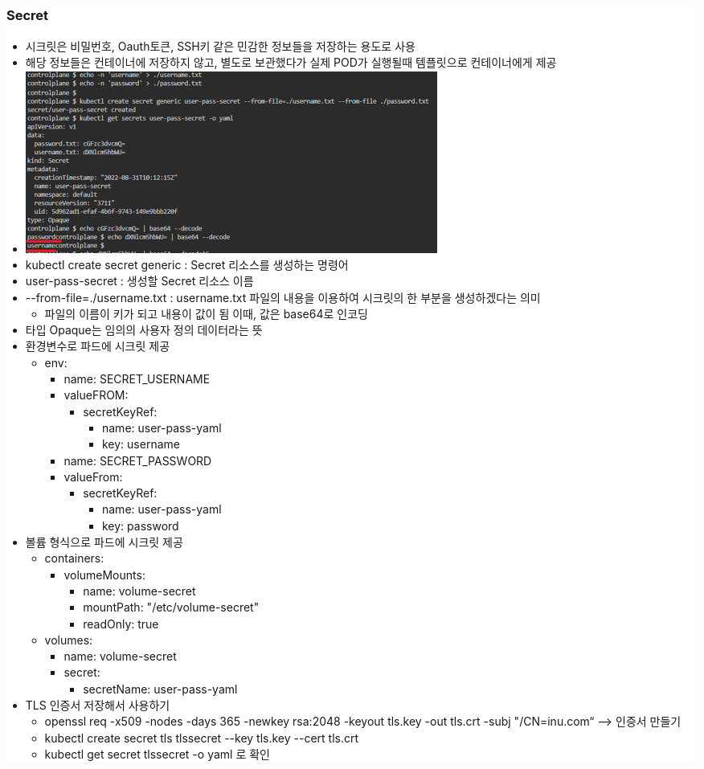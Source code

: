 ### Secret

- 시크릿은 비밀번호, Oauth토큰, SSH키 같은 민감한 정보들을 저장하는 용도로 사용
- 해당 정보들은 컨테이너에 저장하지 않고, 별도로 보관했다가 실제 POD가 실행될때 템플릿으로 컨테이너에게 제공
- <img src="./서버구축 중간 범위.assets/image-20231024173336473.png" alt="image-20231024173336473" style="zoom:50%;" />
- kubectl create secret generic : Secret 리소스를 생성하는 명령어
- user-pass-secret : 생성할 Secret 리소스 이름
- --from-file=./username.txt : username.txt 파일의 내용을 이용하여 시크릿의 한 부분을 생성하겠다는 의미
  - 파일의 이름이 키가 되고 내용이 값이 됨 이때, 값은 base64로 인코딩
- 타입 Opaque는 임의의 사용자 정의 데이터라는 뜻
- 환경변수로 파드에 시크릿 제공
  - env:
    - name: SECRET_USERNAME
    - valueFROM:
      - secretKeyRef:
        - name: user-pass-yaml
        - key: username
    - name: SECRET_PASSWORD
    - valueFrom:
      - secretKeyRef:
        - name: user-pass-yaml
        - key: password
- 볼륨 형식으로 파드에 시크릿 제공
  - containers:
    - volumeMounts:
      - name: volume-secret
      - mountPath: "/etc/volume-secret"
      - readOnly: true
  - volumes:
    - name: volume-secret
    - secret:
      - secretName: user-pass-yaml
- TLS 인증서 저장해서 사용하기
  - openssl req -x509 -nodes -days 365 -newkey rsa:2048 -keyout tls.key -out tls.crt -subj "/CN=inu.com“ --> 인증서 만들기
  - kubectl create secret tls tlssecret --key tls.key --cert tls.crt
  - kubectl get secret tlssecret -o yaml 로 확인
